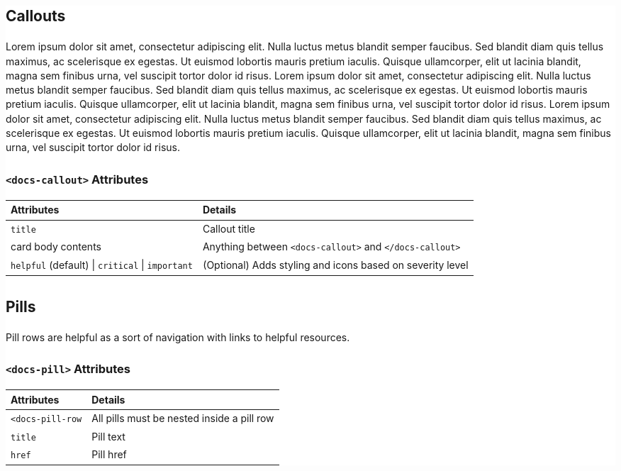 ## Callouts

<docs-callout title="Title of a callout that is helpful">
  Lorem ipsum dolor sit amet, consectetur adipiscing elit. Nulla luctus metus blandit semper faucibus. Sed blandit diam quis tellus maximus, ac scelerisque ex egestas. Ut euismod lobortis mauris pretium iaculis. Quisque ullamcorper, elit ut lacinia blandit, magna sem finibus urna, vel suscipit tortor dolor id risus.
</docs-callout>

<docs-callout critical title="Title of a callout that is critical">
  Lorem ipsum dolor sit amet, consectetur adipiscing elit. Nulla luctus metus blandit semper faucibus. Sed blandit diam quis tellus maximus, ac scelerisque ex egestas. Ut euismod lobortis mauris pretium iaculis. Quisque ullamcorper, elit ut lacinia blandit, magna sem finibus urna, vel suscipit tortor dolor id risus.
</docs-callout>

<docs-callout important title="Title of a callout that is important">
  Lorem ipsum dolor sit amet, consectetur adipiscing elit. Nulla luctus metus blandit semper faucibus. Sed blandit diam quis tellus maximus, ac scelerisque ex egestas. Ut euismod lobortis mauris pretium iaculis. Quisque ullamcorper, elit ut lacinia blandit, magna sem finibus urna, vel suscipit tortor dolor id risus.
</docs-callout>

### `<docs-callout>` Attributes

| Attributes                                       | Details                                                   |
|:---                                              |:---                                                       |
| `title`                                          | Callout title                                             |
| card body contents                               | Anything between `<docs-callout>` and `</docs-callout>`   |
| `helpful` (default) \| `critical` \| `important` | (Optional) Adds styling and icons based on severity level |

## Pills

Pill rows are helpful as a sort of navigation with links to helpful resources.

<docs-pill-row>
  <docs-pill href="#pill-row" title="Link"/>
  <docs-pill href="#pill-row" title="Link"/>
  <docs-pill href="#pill-row" title="Link"/>
  <docs-pill href="#pill-row" title="Link"/>
  <docs-pill href="#pill-row" title="Link"/>
  <docs-pill href="#pill-row" title="Link"/>
</docs-pill-row>

### `<docs-pill>` Attributes

| Attributes               | Details                                      |
|:---                      |:---                                          |
| `<docs-pill-row`         | All pills must be nested inside a pill row   |
| `title`                  | Pill text                                    |
| `href`                   | Pill href                                    |
